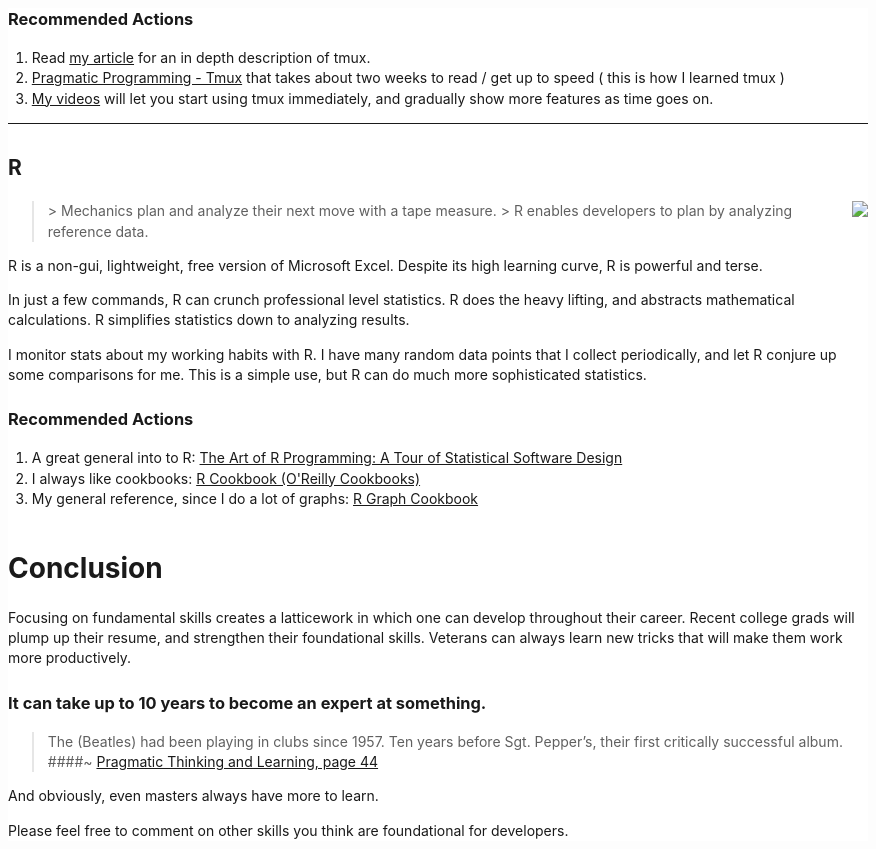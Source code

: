 ### Recommended Actions

  1.  Read [my article](/why-you-may-be-missing-out-if-you-dont-use-tmux) for an in depth description of tmux.
  1.  [Pragmatic Programming - Tmux](http://www.amazon.com/gp/product/B00A4I3ZVY/ref=as_li_ss_tl?ie=UTF8&camp=1789&creative=390957&creativeASIN=B00A4I3ZVY&linkCode=as2&tag=richsonicom-20) that takes about two weeks to read / get up to speed ( this is how I learned tmux )
  1.  [My videos](https://www.bitcast.io/b/tmux-tunes-week-1) will let you start using tmux immediately, and gradually show more features as time goes on.


---

##  R
<div class='hidden-xs hidden-sm col-md-4 image inline' style='float:right; margin:auto auto'>
  <img class='img-responsive'  src='/blog/posts/images/tape-measure.jpg' />
</div>

<blockquote style='clear:none'>
> Mechanics plan and analyze their next move with a tape measure.
> R enables developers to plan by analyzing reference data.
</blockquote>

R is a non-gui, lightweight, free version of Microsoft Excel.
Despite its high learning curve, R is powerful and terse.

In just a few commands, R can crunch professional level statistics.
R does the heavy lifting, and abstracts mathematical calculations.
R simplifies statistics down to analyzing results.

I monitor stats about my working habits with R.
I have many random data points that I collect periodically, and let R conjure up some comparisons for me.
This is a simple use, but R can do much more sophisticated statistics.

### Recommended Actions

  1. A great general into to R: <a href="http://www.amazon.com/gp/product/1593273843/ref=as_li_ss_tl?ie=UTF8&camp=1789&creative=390957&creativeASIN=1593273843&linkCode=as2&tag=richsonicom-20">The Art of R Programming: A Tour of Statistical Software Design</a><img src="http://ir-na.amazon-adsystem.com/e/ir?t=richsonicom-20&l=as2&o=1&a=1593273843" width="1" height="1" border="0" alt="" style="border:none !important; margin:0px !important;" />
  1. I always like cookbooks:  <a href="http://www.amazon.com/gp/product/0596809158/ref=as_li_ss_tl?ie=UTF8&camp=1789&creative=390957&creativeASIN=0596809158&linkCode=as2&tag=richsonicom-20">R Cookbook (O'Reilly Cookbooks)</a><img src="http://ir-na.amazon-adsystem.com/e/ir?t=richsonicom-20&l=as2&o=1&a=0596809158" width="1" height="1" border="0" alt="" style="border:none !important; margin:0px !important;" />
  1. My general reference, since I do a lot of graphs:  <a href="http://www.amazon.com/gp/product/B0056ZUJ46/ref=as_li_ss_tl?ie=UTF8&camp=1789&creative=390957&creativeASIN=B0056ZUJ46&linkCode=as2&tag=richsonicom-20">R Graph Cookbook</a><img src="http://ir-na.amazon-adsystem.com/e/ir?t=richsonicom-20&l=as2&o=1&a=B0056ZUJ46" width="1" height="1" border="0" alt="" style="border:none !important; margin:0px !important;" />

# Conclusion

Focusing on fundamental skills creates a latticework in which one can develop throughout their career.
Recent college grads will plump up their resume, and strengthen their foundational skills.
Veterans can always learn new tricks that will make them work more productively.

### It can take up to 10 years to become an expert at something.
> The (Beatles) had been playing in clubs since 1957. Ten years before Sgt. Pepper’s, their first critically successful album.
####~ [Pragmatic Thinking and Learning, page 44](http://www.amazon.com/gp/product/1934356050/ref=as_li_ss_tl?ie=UTF8&camp=1789&creative=390957&creativeASIN=1934356050&linkCode=as2&tag=richsonicom-20)

And obviously, even masters always have more to learn.

Please feel free to comment on other skills you think are foundational for developers.

